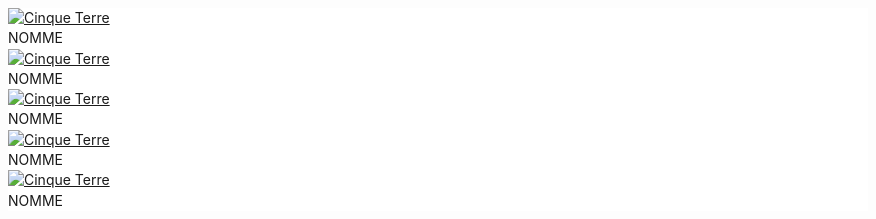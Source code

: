 

<div class="gallery"><a target="_blank" href="
LINK
"><img src="
LINKIMAGEM
" alt="Cinque Terre" width="600" height="400"></a><div class="desc">
NOMME
</div></div>


<div class="gallery"><a target="_blank" href="
LINK
"><img src="
LINKIMAGEM
" alt="Cinque Terre" width="600" height="400"></a><div class="desc">
NOMME
</div></div>



<div class="gallery"><a target="_blank" href="
LINK
"><img src="
LINKIMAGEM
" alt="Cinque Terre" width="600" height="400"></a><div class="desc">
NOMME
</div></div>


<div class="gallery"><a target="_blank" href="
LINK
"><img src="
LINKIMAGEM
" alt="Cinque Terre" width="600" height="400"></a><div class="desc">
NOMME
</div></div>



<div class="gallery"><a target="_blank" href="
LINK
"><img src="
LINKIMAGEM
" alt="Cinque Terre" width="600" height="400"></a><div class="desc">
NOMME
</div></div>








</body>
</html>
